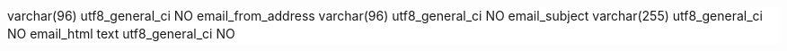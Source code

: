 <td>varchar(96)</td>

<td>utf8_general_ci</td>

<td>NO</td>

<td></td>

<td></td>

<td></td>

<td></td>

</tr>

<tr>

<td>email_from_address</td>

<td>varchar(96)</td>

<td>utf8_general_ci</td>

<td>NO</td>

<td></td>

<td></td>

<td></td>

<td></td>

</tr>

<tr>

<td>email_subject</td>

<td>varchar(255)</td>

<td>utf8_general_ci</td>

<td>NO</td>

<td></td>

<td></td>

<td></td>

<td></td>

</tr>

<tr>

<td>email_html</td>

<td>text</td>

<td>utf8_general_ci</td>

<td>NO</td>
